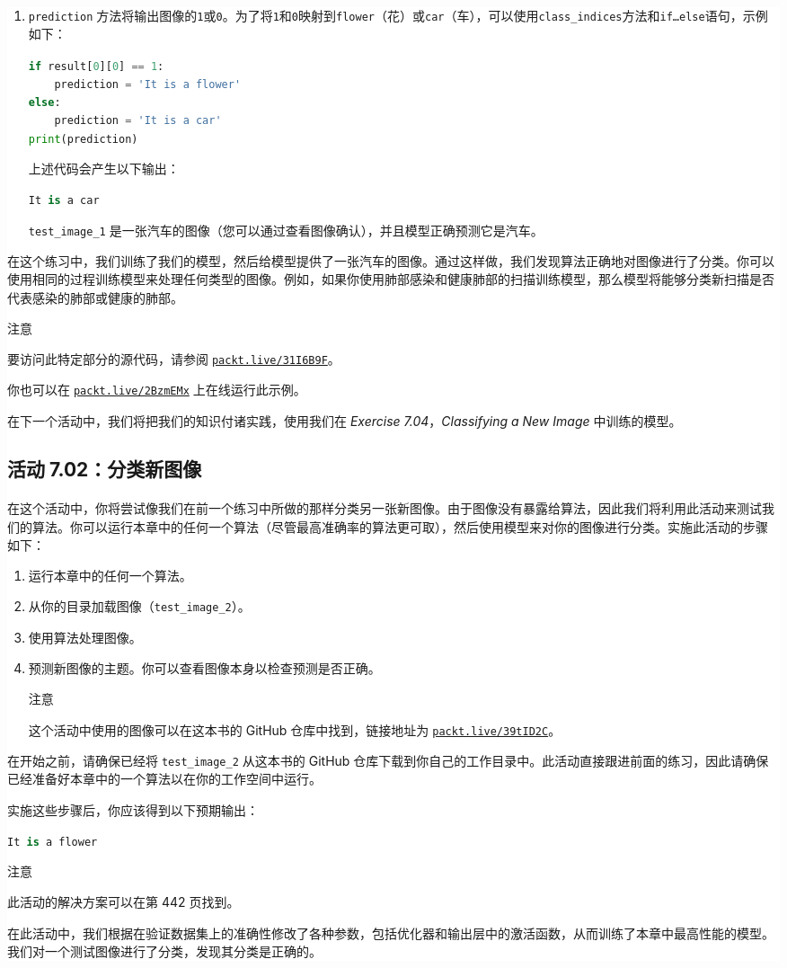 1.  `prediction` 方法将输出图像的`1`或`0`。为了将`1`和`0`映射到`flower`（花）或`car`（车），可以使用`class_indices`方法和`if…else`语句，示例如下：

    ```py
    if result[0][0] == 1:
        prediction = 'It is a flower'
    else:
        prediction = 'It is a car'
    print(prediction)
    ```

    上述代码会产生以下输出：

    ```py
    It is a car
    ```

    `test_image_1` 是一张汽车的图像（您可以通过查看图像确认），并且模型正确预测它是汽车。

在这个练习中，我们训练了我们的模型，然后给模型提供了一张汽车的图像。通过这样做，我们发现算法正确地对图像进行了分类。你可以使用相同的过程训练模型来处理任何类型的图像。例如，如果你使用肺部感染和健康肺部的扫描训练模型，那么模型将能够分类新扫描是否代表感染的肺部或健康的肺部。

注意

要访问此特定部分的源代码，请参阅 [`packt.live/31I6B9F`](https://packt.live/31I6B9F)。

你也可以在 [`packt.live/2BzmEMx`](https://packt.live/2BzmEMx) 上在线运行此示例。

在下一个活动中，我们将把我们的知识付诸实践，使用我们在 *Exercise 7.04*，*Classifying a New Image* 中训练的模型。

## 活动 7.02：分类新图像

在这个活动中，你将尝试像我们在前一个练习中所做的那样分类另一张新图像。由于图像没有暴露给算法，因此我们将利用此活动来测试我们的算法。你可以运行本章中的任何一个算法（尽管最高准确率的算法更可取），然后使用模型来对你的图像进行分类。实施此活动的步骤如下：

1.  运行本章中的任何一个算法。

1.  从你的目录加载图像（`test_image_2`）。

1.  使用算法处理图像。

1.  预测新图像的主题。你可以查看图像本身以检查预测是否正确。

    注意

    这个活动中使用的图像可以在这本书的 GitHub 仓库中找到，链接地址为 [`packt.live/39tID2C`](https://packt.live/39tID2C)。

在开始之前，请确保已经将 `test_image_2` 从这本书的 GitHub 仓库下载到你自己的工作目录中。此活动直接跟进前面的练习，因此请确保已经准备好本章中的一个算法以在你的工作空间中运行。

实施这些步骤后，你应该得到以下预期输出：

```py
It is a flower
```

注意

此活动的解决方案可以在第 442 页找到。

在此活动中，我们根据在验证数据集上的准确性修改了各种参数，包括优化器和输出层中的激活函数，从而训练了本章中最高性能的模型。我们对一个测试图像进行了分类，发现其分类是正确的。
